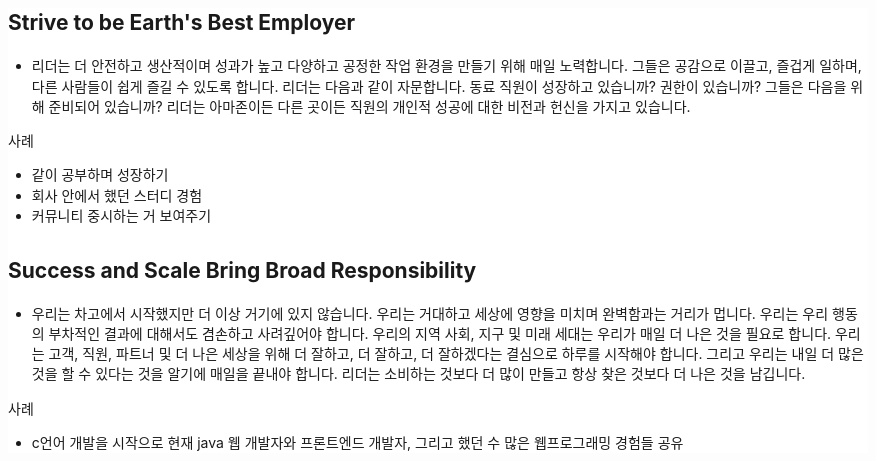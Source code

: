## Strive to be Earth's Best Employer

- 리더는 더 안전하고 생산적이며 성과가 높고 다양하고 공정한 작업 환경을 만들기 위해 매일 노력합니다. 그들은 공감으로 이끌고, 즐겁게 일하며, 다른 사람들이 쉽게 즐길 수 있도록 합니다. 리더는 다음과 같이 자문합니다. 동료 직원이 성장하고 있습니까? 권한이 있습니까? 그들은 다음을 위해 준비되어 있습니까? 리더는 아마존이든 다른 곳이든 직원의 개인적 성공에 대한 비전과 헌신을 가지고 있습니다.

사례

- 같이 공부하며 성장하기
- 회사 안에서 했던 스터디 경험
- 커뮤니티 중시하는 거 보여주기

## Success and Scale Bring Broad Responsibility

- 우리는 차고에서 시작했지만 더 이상 거기에 있지 않습니다. 우리는 거대하고 세상에 영향을 미치며 완벽함과는 거리가 멉니다. 우리는 우리 행동의 부차적인 결과에 대해서도 겸손하고 사려깊어야 합니다. 우리의 지역 사회, 지구 및 미래 세대는 우리가 매일 더 나은 것을 필요로 합니다. 우리는 고객, 직원, 파트너 및 더 나은 세상을 위해 더 잘하고, 더 잘하고, 더 잘하겠다는 결심으로 하루를 시작해야 합니다. 그리고 우리는 내일 더 많은 것을 할 수 있다는 것을 알기에 매일을 끝내야 합니다. 리더는 소비하는 것보다 더 많이 만들고 항상 찾은 것보다 더 나은 것을 남깁니다.

사례

- c언어 개발을 시작으로 현재 java 웹 개발자와 프론트엔드 개발자, 그리고 했던 수 많은 웹프로그래밍 경험들 공유
